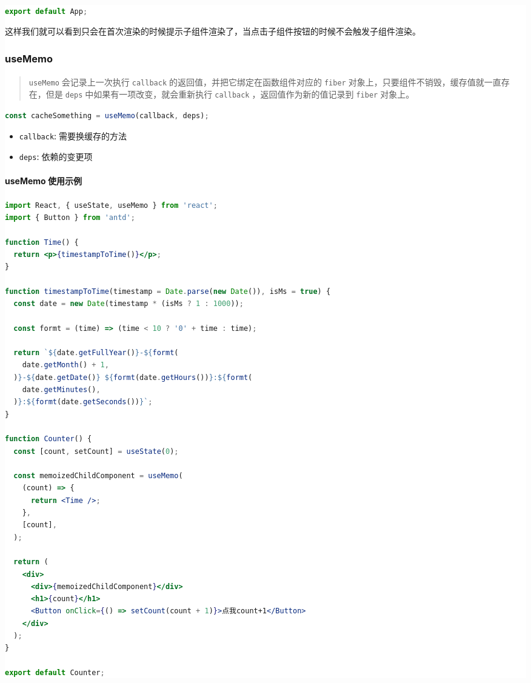 ```jsx
export default App;
```

这样我们就可以看到只会在首次渲染的时候提示子组件渲染了，当点击子组件按钮的时候不会触发子组件渲染。

### useMemo

> `useMemo` 会记录上一次执行 `callback` 的返回值，并把它绑定在函数组件对应的 `fiber` 对象上，只要组件不销毁，缓存值就一直存在，但是 `deps` 中如果有一项改变，就会重新执行 `callback` ，返回值作为新的值记录到 `fiber` 对象上。

```js
const cacheSomething = useMemo(callback, deps);
```

- `callback`: 需要换缓存的方法

- `deps`: 依赖的变更项

#### useMemo 使用示例

```jsx
import React, { useState, useMemo } from 'react';
import { Button } from 'antd';

function Time() {
  return <p>{timestampToTime()}</p>;
}

function timestampToTime(timestamp = Date.parse(new Date()), isMs = true) {
  const date = new Date(timestamp * (isMs ? 1 : 1000));

  const formt = (time) => (time < 10 ? '0' + time : time);

  return `${date.getFullYear()}-${formt(
    date.getMonth() + 1,
  )}-${date.getDate()} ${formt(date.getHours())}:${formt(
    date.getMinutes(),
  )}:${formt(date.getSeconds())}`;
}

function Counter() {
  const [count, setCount] = useState(0);

  const memoizedChildComponent = useMemo(
    (count) => {
      return <Time />;
    },
    [count],
  );

  return (
    <div>
      <div>{memoizedChildComponent}</div>
      <h1>{count}</h1>
      <Button onClick={() => setCount(count + 1)}>点我count+1</Button>
    </div>
  );
}

export default Counter;
```
